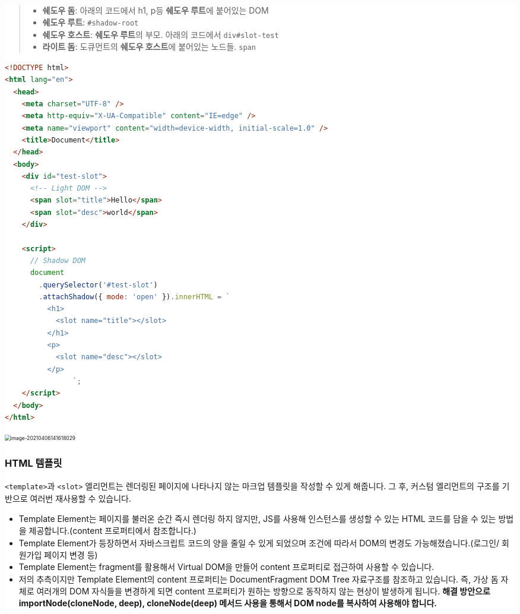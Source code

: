 > - **쉐도우 돔**: 아래의 코드에서 h1, p등 **쉐도우 루트**에 붙어있는 DOM
> - **쉐도우 루트**: `#shadow-root`
> - **쉐도우 호스트**: **쉐도우 루트**의 부모. 아래의 코드에서 `div#slot-test`
> - **라이트 돔**: 도큐먼트의 **쉐도우 호스트**에 붙어있는 노드들. `span`

```html
<!DOCTYPE html>
<html lang="en">
  <head>
    <meta charset="UTF-8" />
    <meta http-equiv="X-UA-Compatible" content="IE=edge" />
    <meta name="viewport" content="width=device-width, initial-scale=1.0" />
    <title>Document</title>
  </head>
  <body>
    <div id="test-slot">
      <!-- Light DOM -->
      <span slot="title">Hello</span>
      <span slot="desc">world</span>
    </div>

    <script>
      // Shadow DOM
      document
        .querySelector('#test-slot')
        .attachShadow({ mode: 'open' }).innerHTML = `
          <h1>
            <slot name="title"></slot>
          </h1>
          <p>
            <slot name="desc"></slot>
          </p>
				`;
    </script>
  </body>
</html>
```

<img src="/Users/parkmoen/Library/Application Support/typora-user-images/image-20210406141618029.png" alt="image-20210406141618029" style="zoom:60%;" />

### HTML 템플릿

`<template>`과 `<slot>` 엘리먼트는 렌더링된 페이지에 나타나지 않는 마크업 템플릿을 작성할 수 있게 해줍니다. 그 후, 커스텀 엘리먼트의 구조를 기반으로 여러번 재사용할 수 있습니다.

- Template Element는 페이지를 불러온 순간 즉시 렌더링 하지 않지만, JS를 사용해 인스턴스를 생성할 수 있는 HTML 코드를 담을 수 있는 방법을 제공합니다.(content 프로퍼티에서 참조합니다.)
- Template Element가 등장하면서 자바스크립트 코드의 양을 줄일 수 있게 되었으며 조건에 따라서 DOM의 변경도 가능해졌습니다.(로그인/ 회원가입 페이지 변경 등)
- Template Element는 fragment를 활용해서 Virtual DOM을 만들어 content 프로퍼티로 접근하여 사용할 수 있습니다.
- 저의 추측이지만 Template Element의 content 프로퍼티는 DocumentFragment DOM Tree 자료구조를 참조하고 있습니다. 즉, 가상 돔 자체로 여러개의 DOM 자식들을 변경하게 되면 content 프로퍼티가 원하는 방향으로 동작하지 않는 현상이 발생하게 됩니다. **해결 방안으로 importNode(cloneNode, deep), cloneNode(deep) 메서드 사용을 통해서 DOM node를 복사하여 사용해야 합니다.**

